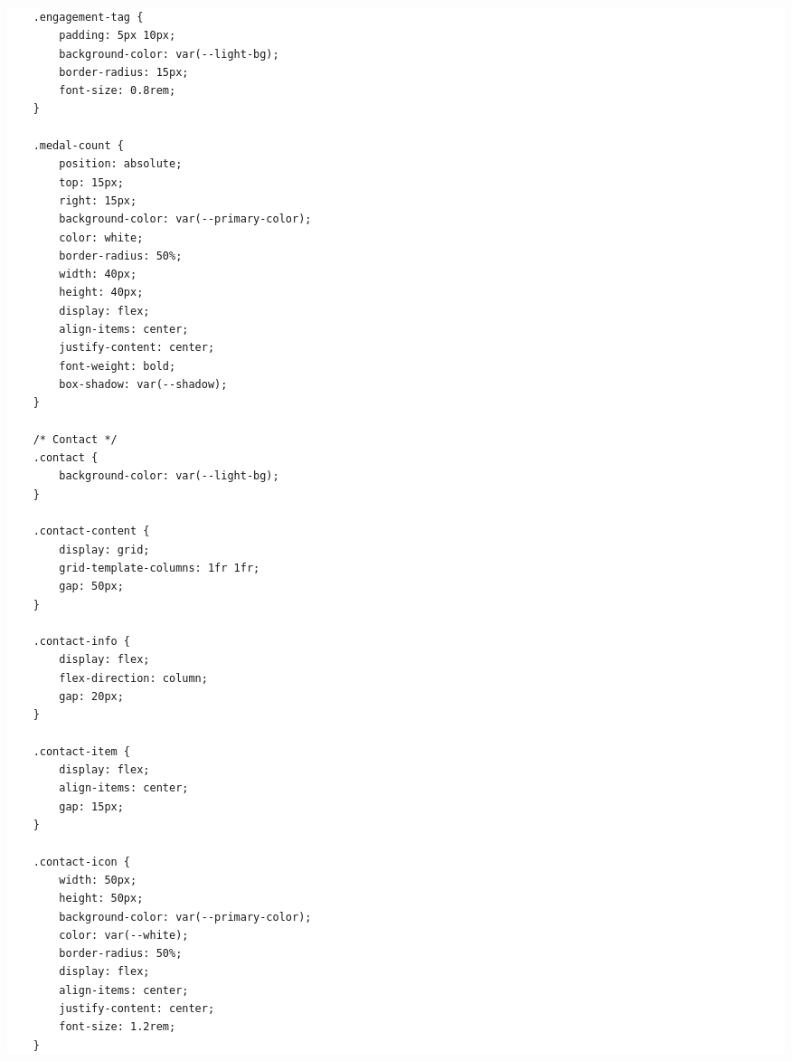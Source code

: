         .engagement-tag {
            padding: 5px 10px;
            background-color: var(--light-bg);
            border-radius: 15px;
            font-size: 0.8rem;
        }

        .medal-count {
            position: absolute;
            top: 15px;
            right: 15px;
            background-color: var(--primary-color);
            color: white;
            border-radius: 50%;
            width: 40px;
            height: 40px;
            display: flex;
            align-items: center;
            justify-content: center;
            font-weight: bold;
            box-shadow: var(--shadow);
        }

        /* Contact */
        .contact {
            background-color: var(--light-bg);
        }

        .contact-content {
            display: grid;
            grid-template-columns: 1fr 1fr;
            gap: 50px;
        }

        .contact-info {
            display: flex;
            flex-direction: column;
            gap: 20px;
        }

        .contact-item {
            display: flex;
            align-items: center;
            gap: 15px;
        }

        .contact-icon {
            width: 50px;
            height: 50px;
            background-color: var(--primary-color);
            color: var(--white);
            border-radius: 50%;
            display: flex;
            align-items: center;
            justify-content: center;
            font-size: 1.2rem;
        }
